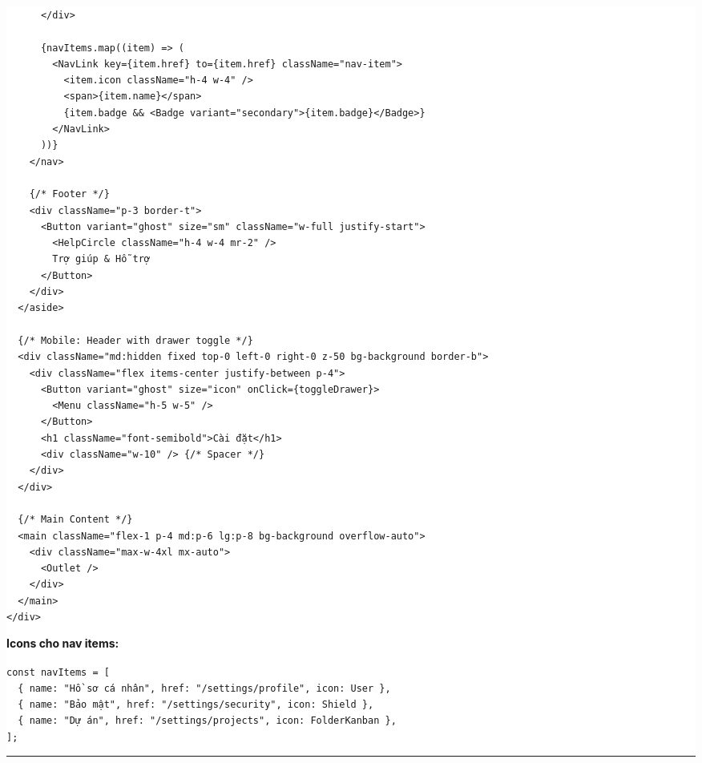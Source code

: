 ```tsx
      </div>

      {navItems.map((item) => (
        <NavLink key={item.href} to={item.href} className="nav-item">
          <item.icon className="h-4 w-4" />
          <span>{item.name}</span>
          {item.badge && <Badge variant="secondary">{item.badge}</Badge>}
        </NavLink>
      ))}
    </nav>

    {/* Footer */}
    <div className="p-3 border-t">
      <Button variant="ghost" size="sm" className="w-full justify-start">
        <HelpCircle className="h-4 w-4 mr-2" />
        Trợ giúp & Hỗ trợ
      </Button>
    </div>
  </aside>

  {/* Mobile: Header with drawer toggle */}
  <div className="md:hidden fixed top-0 left-0 right-0 z-50 bg-background border-b">
    <div className="flex items-center justify-between p-4">
      <Button variant="ghost" size="icon" onClick={toggleDrawer}>
        <Menu className="h-5 w-5" />
      </Button>
      <h1 className="font-semibold">Cài đặt</h1>
      <div className="w-10" /> {/* Spacer */}
    </div>
  </div>

  {/* Main Content */}
  <main className="flex-1 p-4 md:p-6 lg:p-8 bg-background overflow-auto">
    <div className="max-w-4xl mx-auto">
      <Outlet />
    </div>
  </main>
</div>
```

**Icons cho nav items:**

```tsx
const navItems = [
  { name: "Hồ sơ cá nhân", href: "/settings/profile", icon: User },
  { name: "Bảo mật", href: "/settings/security", icon: Shield },
  { name: "Dự án", href: "/settings/projects", icon: FolderKanban },
];
```

---
